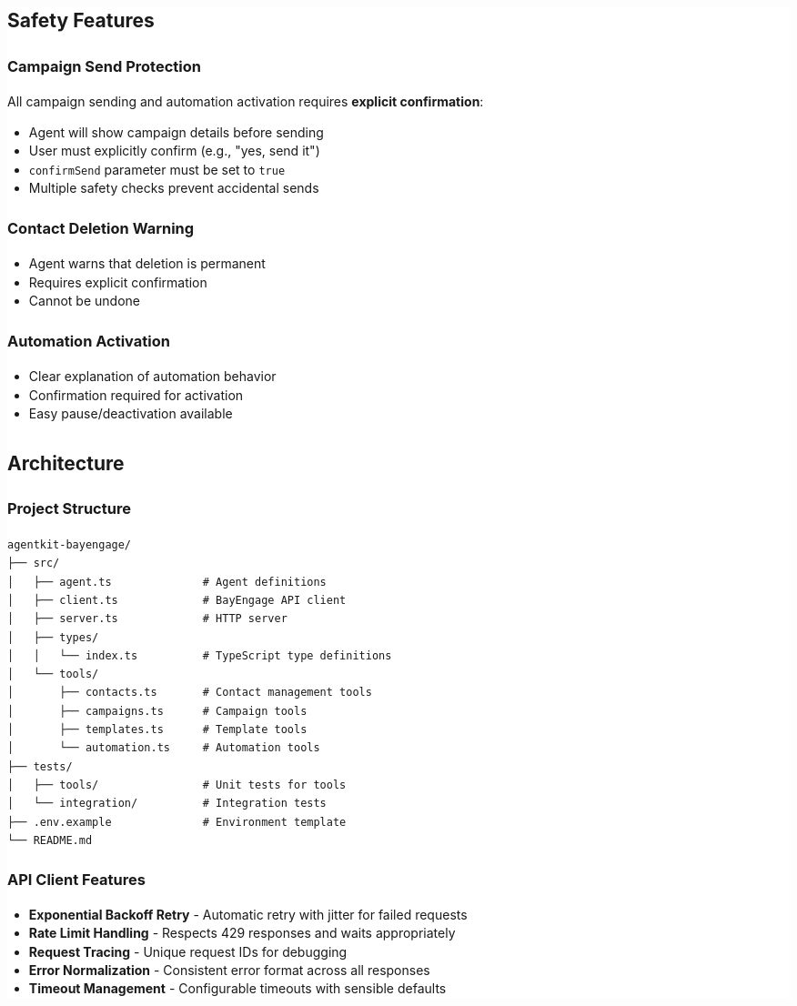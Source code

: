 ## Safety Features

### Campaign Send Protection

All campaign sending and automation activation requires **explicit confirmation**:

- Agent will show campaign details before sending
- User must explicitly confirm (e.g., "yes, send it")
- `confirmSend` parameter must be set to `true`
- Multiple safety checks prevent accidental sends

### Contact Deletion Warning

- Agent warns that deletion is permanent
- Requires explicit confirmation
- Cannot be undone

### Automation Activation

- Clear explanation of automation behavior
- Confirmation required for activation
- Easy pause/deactivation available

## Architecture

### Project Structure

```
agentkit-bayengage/
├── src/
│   ├── agent.ts              # Agent definitions
│   ├── client.ts             # BayEngage API client
│   ├── server.ts             # HTTP server
│   ├── types/
│   │   └── index.ts          # TypeScript type definitions
│   └── tools/
│       ├── contacts.ts       # Contact management tools
│       ├── campaigns.ts      # Campaign tools
│       ├── templates.ts      # Template tools
│       └── automation.ts     # Automation tools
├── tests/
│   ├── tools/                # Unit tests for tools
│   └── integration/          # Integration tests
├── .env.example              # Environment template
└── README.md
```

### API Client Features

- **Exponential Backoff Retry** - Automatic retry with jitter for failed requests
- **Rate Limit Handling** - Respects 429 responses and waits appropriately
- **Request Tracing** - Unique request IDs for debugging
- **Error Normalization** - Consistent error format across all responses
- **Timeout Management** - Configurable timeouts with sensible defaults
